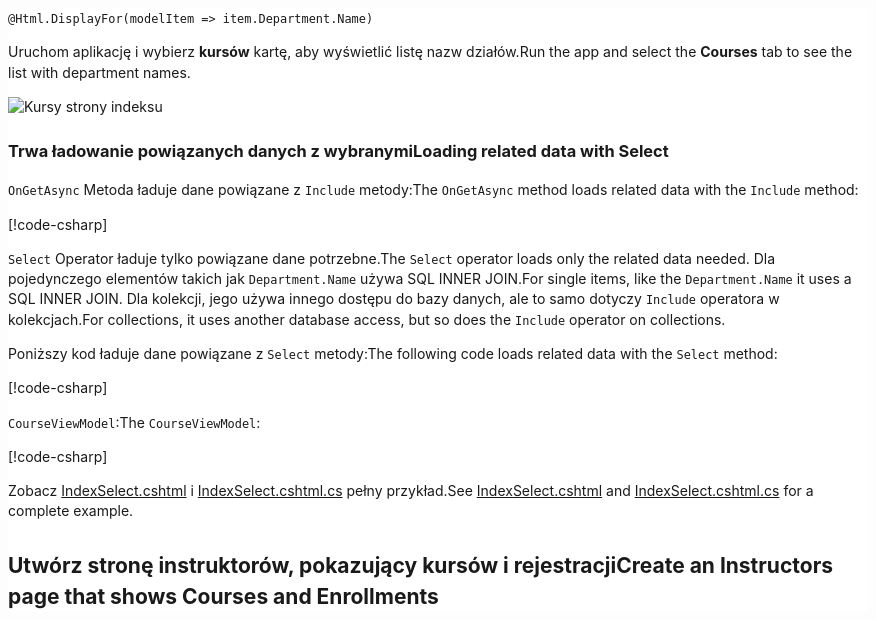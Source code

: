  ```html
  @Html.DisplayFor(modelItem => item.Department.Name)
  ```

<span data-ttu-id="2da0d-176">Uruchom aplikację i wybierz **kursów** kartę, aby wyświetlić listę nazw działów.</span><span class="sxs-lookup"><span data-stu-id="2da0d-176">Run the app and select the **Courses** tab to see the list with department names.</span></span>

![Kursy strony indeksu](read-related-data/_static/courses-index.png)

<a name="select"></a>
### <a name="loading-related-data-with-select"></a><span data-ttu-id="2da0d-178">Trwa ładowanie powiązanych danych z wybranymi</span><span class="sxs-lookup"><span data-stu-id="2da0d-178">Loading related data with Select</span></span>

<span data-ttu-id="2da0d-179">`OnGetAsync` Metoda ładuje dane powiązane z `Include` metody:</span><span class="sxs-lookup"><span data-stu-id="2da0d-179">The `OnGetAsync` method loads related data with the `Include` method:</span></span>

[!code-csharp[](intro/samples/cu/Pages/Courses/Index.cshtml.cs?name=snippet_RevisedIndexMethod&highlight=4)]

<span data-ttu-id="2da0d-180">`Select` Operator ładuje tylko powiązane dane potrzebne.</span><span class="sxs-lookup"><span data-stu-id="2da0d-180">The `Select` operator loads only the related data needed.</span></span> <span data-ttu-id="2da0d-181">Dla pojedynczego elementów takich jak `Department.Name` używa SQL INNER JOIN.</span><span class="sxs-lookup"><span data-stu-id="2da0d-181">For single items, like the `Department.Name` it uses a SQL INNER JOIN.</span></span> <span data-ttu-id="2da0d-182">Dla kolekcji, jego używa innego dostępu do bazy danych, ale to samo dotyczy `Include` operatora w kolekcjach.</span><span class="sxs-lookup"><span data-stu-id="2da0d-182">For collections, it uses another database access, but so does the `Include` operator on collections.</span></span>

<span data-ttu-id="2da0d-183">Poniższy kod ładuje dane powiązane z `Select` metody:</span><span class="sxs-lookup"><span data-stu-id="2da0d-183">The following code loads related data with the `Select` method:</span></span>

[!code-csharp[](intro/samples/cu/Pages/Courses/IndexSelect.cshtml.cs?name=snippet_RevisedIndexMethod&highlight=4)]

<span data-ttu-id="2da0d-184">`CourseViewModel`:</span><span class="sxs-lookup"><span data-stu-id="2da0d-184">The `CourseViewModel`:</span></span>

[!code-csharp[](intro/samples/cu/Models/SchoolViewModels/CourseViewModel.cs?name=snippet)]

<span data-ttu-id="2da0d-185">Zobacz [IndexSelect.cshtml](https://github.com/aspnet/Docs/tree/master/aspnetcore/data/ef-rp/intro/samples/cu/Pages/Courses/IndexSelect.cshtml) i [IndexSelect.cshtml.cs](https://github.com/aspnet/Docs/tree/master/aspnetcore/data/ef-rp/intro/samples/cu/Pages/Courses/IndexSelect.cshtml.cs) pełny przykład.</span><span class="sxs-lookup"><span data-stu-id="2da0d-185">See [IndexSelect.cshtml](https://github.com/aspnet/Docs/tree/master/aspnetcore/data/ef-rp/intro/samples/cu/Pages/Courses/IndexSelect.cshtml) and [IndexSelect.cshtml.cs](https://github.com/aspnet/Docs/tree/master/aspnetcore/data/ef-rp/intro/samples/cu/Pages/Courses/IndexSelect.cshtml.cs) for a complete example.</span></span>

## <a name="create-an-instructors-page-that-shows-courses-and-enrollments"></a><span data-ttu-id="2da0d-186">Utwórz stronę instruktorów, pokazujący kursów i rejestracji</span><span class="sxs-lookup"><span data-stu-id="2da0d-186">Create an Instructors page that shows Courses and Enrollments</span></span>
